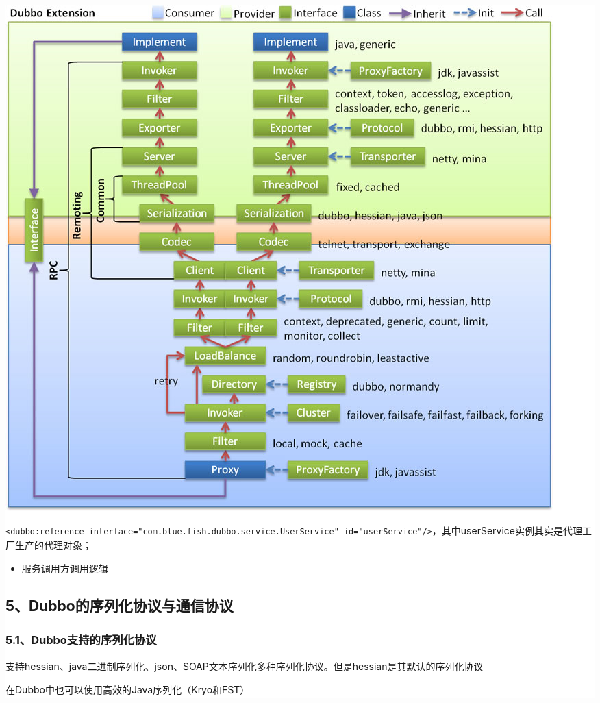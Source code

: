 ![](image/dubbo-extension.png)

 `<dubbo:reference interface="com.blue.fish.dubbo.service.UserService" id="userService"/>`，其中userService实例其实是代理工厂生产的代理对象；

 - 服务调用方调用逻辑

## 5、Dubbo的序列化协议与通信协议

### 5.1、Dubbo支持的序列化协议

支持hessian、java二进制序列化、json、SOAP文本序列化多种序列化协议。但是hessian是其默认的序列化协议

在Dubbo中也可以使用高效的Java序列化（Kryo和FST）
